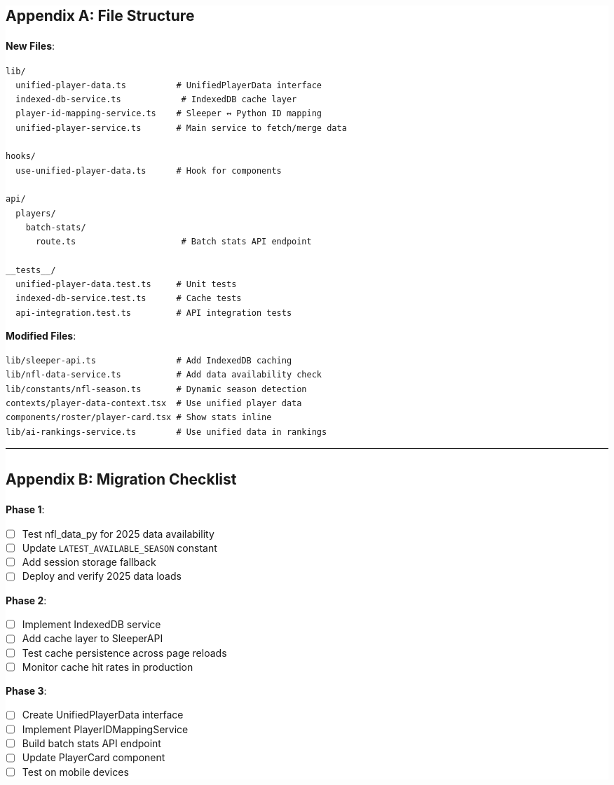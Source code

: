 
## Appendix A: File Structure

**New Files**:
```
lib/
  unified-player-data.ts          # UnifiedPlayerData interface
  indexed-db-service.ts            # IndexedDB cache layer
  player-id-mapping-service.ts    # Sleeper ↔ Python ID mapping
  unified-player-service.ts       # Main service to fetch/merge data

hooks/
  use-unified-player-data.ts      # Hook for components

api/
  players/
    batch-stats/
      route.ts                     # Batch stats API endpoint

__tests__/
  unified-player-data.test.ts     # Unit tests
  indexed-db-service.test.ts      # Cache tests
  api-integration.test.ts         # API integration tests
```

**Modified Files**:
```
lib/sleeper-api.ts                # Add IndexedDB caching
lib/nfl-data-service.ts           # Add data availability check
lib/constants/nfl-season.ts       # Dynamic season detection
contexts/player-data-context.tsx  # Use unified player data
components/roster/player-card.tsx # Show stats inline
lib/ai-rankings-service.ts        # Use unified data in rankings
```

---

## Appendix B: Migration Checklist

**Phase 1**:
- [ ] Test nfl_data_py for 2025 data availability
- [ ] Update `LATEST_AVAILABLE_SEASON` constant
- [ ] Add session storage fallback
- [ ] Deploy and verify 2025 data loads

**Phase 2**:
- [ ] Implement IndexedDB service
- [ ] Add cache layer to SleeperAPI
- [ ] Test cache persistence across page reloads
- [ ] Monitor cache hit rates in production

**Phase 3**:
- [ ] Create UnifiedPlayerData interface
- [ ] Implement PlayerIDMappingService
- [ ] Build batch stats API endpoint
- [ ] Update PlayerCard component
- [ ] Test on mobile devices
